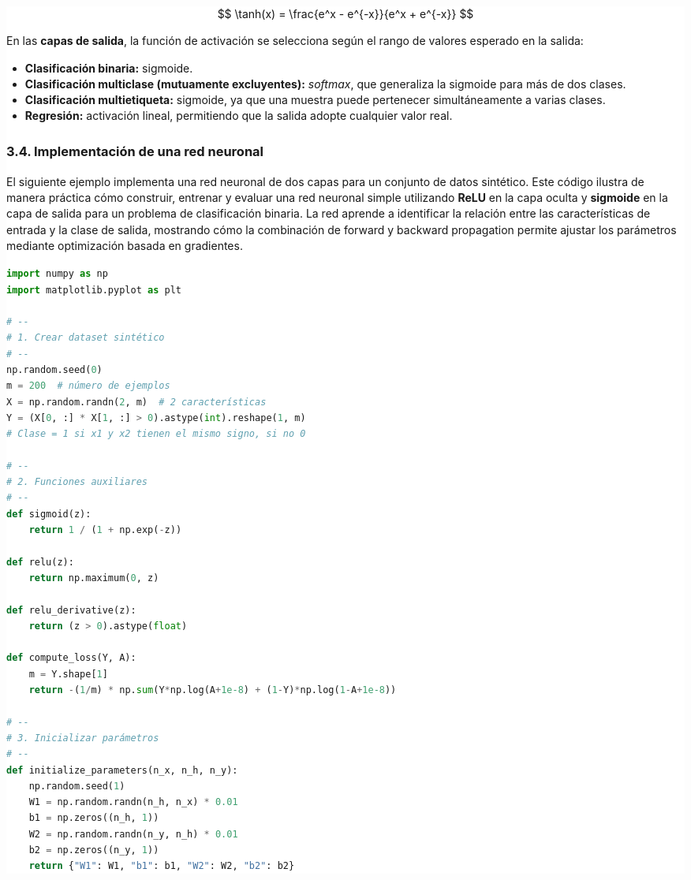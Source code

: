   $$
  \tanh(x) = \frac{e^x - e^{-x}}{e^x + e^{-x}}
  $$

En las **capas de salida**, la función de activación se selecciona según el rango de
valores esperado en la salida:

- **Clasificación binaria:** sigmoide.
- **Clasificación multiclase (mutuamente excluyentes):** _softmax_, que generaliza la
  sigmoide para más de dos clases.
- **Clasificación multietiqueta:** sigmoide, ya que una muestra puede pertenecer
  simultáneamente a varias clases.
- **Regresión:** activación lineal, permitiendo que la salida adopte cualquier valor
  real.

### 3.4. Implementación de una red neuronal

El siguiente ejemplo implementa una red neuronal de dos capas para un conjunto de datos
sintético. Este código ilustra de manera práctica cómo construir, entrenar y evaluar una
red neuronal simple utilizando **ReLU** en la capa oculta y **sigmoide** en la capa de
salida para un problema de clasificación binaria. La red aprende a identificar la
relación entre las características de entrada y la clase de salida, mostrando cómo la
combinación de forward y backward propagation permite ajustar los parámetros mediante
optimización basada en gradientes.

```python
import numpy as np
import matplotlib.pyplot as plt

# --
# 1. Crear dataset sintético
# --
np.random.seed(0)
m = 200  # número de ejemplos
X = np.random.randn(2, m)  # 2 características
Y = (X[0, :] * X[1, :] > 0).astype(int).reshape(1, m)
# Clase = 1 si x1 y x2 tienen el mismo signo, si no 0

# --
# 2. Funciones auxiliares
# --
def sigmoid(z):
    return 1 / (1 + np.exp(-z))

def relu(z):
    return np.maximum(0, z)

def relu_derivative(z):
    return (z > 0).astype(float)

def compute_loss(Y, A):
    m = Y.shape[1]
    return -(1/m) * np.sum(Y*np.log(A+1e-8) + (1-Y)*np.log(1-A+1e-8))

# --
# 3. Inicializar parámetros
# --
def initialize_parameters(n_x, n_h, n_y):
    np.random.seed(1)
    W1 = np.random.randn(n_h, n_x) * 0.01
    b1 = np.zeros((n_h, 1))
    W2 = np.random.randn(n_y, n_h) * 0.01
    b2 = np.zeros((n_y, 1))
    return {"W1": W1, "b1": b1, "W2": W2, "b2": b2}

```